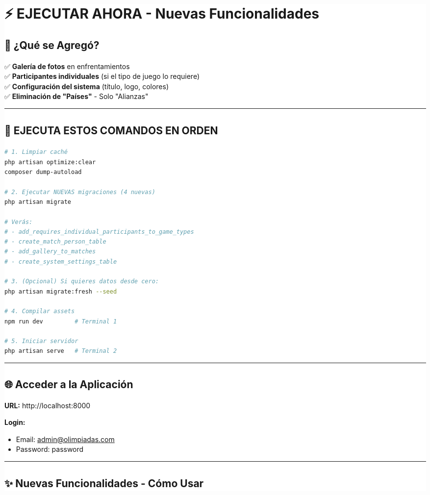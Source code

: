 # ⚡ EJECUTAR AHORA - Nuevas Funcionalidades

## 🎯 ¿Qué se Agregó?

✅ **Galería de fotos** en enfrentamientos  
✅ **Participantes individuales** (si el tipo de juego lo requiere)  
✅ **Configuración del sistema** (título, logo, colores)  
✅ **Eliminación de "Países"** - Solo "Alianzas"  

---

## 🚀 EJECUTA ESTOS COMANDOS EN ORDEN

```bash
# 1. Limpiar caché
php artisan optimize:clear
composer dump-autoload

# 2. Ejecutar NUEVAS migraciones (4 nuevas)
php artisan migrate

# Verás:
# - add_requires_individual_participants_to_game_types
# - create_match_person_table
# - add_gallery_to_matches
# - create_system_settings_table

# 3. (Opcional) Si quieres datos desde cero:
php artisan migrate:fresh --seed

# 4. Compilar assets
npm run dev         # Terminal 1

# 5. Iniciar servidor
php artisan serve   # Terminal 2
```

---

## 🌐 Acceder a la Aplicación

**URL:** http://localhost:8000

**Login:**
- Email: admin@olimpiadas.com
- Password: password

---

## ✨ Nuevas Funcionalidades - Cómo Usar
